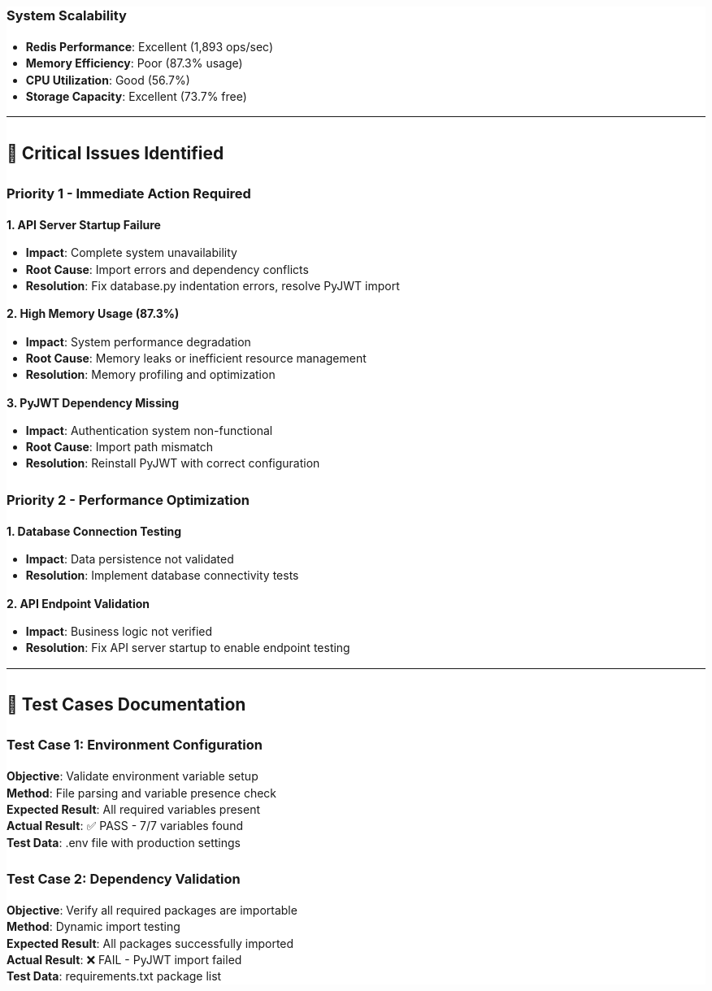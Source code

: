 ### System Scalability
- **Redis Performance**: Excellent (1,893 ops/sec)
- **Memory Efficiency**: Poor (87.3% usage)
- **CPU Utilization**: Good (56.7%)
- **Storage Capacity**: Excellent (73.7% free)

---

## 🚨 Critical Issues Identified

### Priority 1 - Immediate Action Required

**1. API Server Startup Failure**
- **Impact**: Complete system unavailability
- **Root Cause**: Import errors and dependency conflicts
- **Resolution**: Fix database.py indentation errors, resolve PyJWT import

**2. High Memory Usage (87.3%)**
- **Impact**: System performance degradation
- **Root Cause**: Memory leaks or inefficient resource management
- **Resolution**: Memory profiling and optimization

**3. PyJWT Dependency Missing**
- **Impact**: Authentication system non-functional
- **Root Cause**: Import path mismatch
- **Resolution**: Reinstall PyJWT with correct configuration

### Priority 2 - Performance Optimization

**1. Database Connection Testing**
- **Impact**: Data persistence not validated
- **Resolution**: Implement database connectivity tests

**2. API Endpoint Validation**
- **Impact**: Business logic not verified
- **Resolution**: Fix API server startup to enable endpoint testing

---

## 📝 Test Cases Documentation

### Test Case 1: Environment Configuration
**Objective**: Validate environment variable setup  
**Method**: File parsing and variable presence check  
**Expected Result**: All required variables present  
**Actual Result**: ✅ PASS - 7/7 variables found  
**Test Data**: .env file with production settings  

### Test Case 2: Dependency Validation
**Objective**: Verify all required packages are importable  
**Method**: Dynamic import testing  
**Expected Result**: All packages successfully imported  
**Actual Result**: ❌ FAIL - PyJWT import failed  
**Test Data**: requirements.txt package list  
